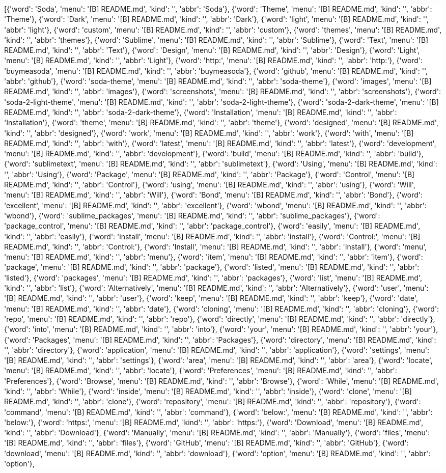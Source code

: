 [{'word': 'Soda', 'menu': '[B] README.md', 'kind': '', 'abbr': 'Soda'}, {'word': 'Theme', 'menu': '[B] README.md', 'kind': '', 'abbr': 'Theme'}, {'word': 'Dark', 'menu': '[B] README.md', 'kind': '', 'abbr': 'Dark'}, {'word': 'light', 'menu': '[B] README.md', 'kind': '', 'abbr': 'light'}, {'word': 'custom', 'menu': '[B] README.md', 'kind': '', 'abbr': 'custom'}, {'word': 'themes', 'menu': '[B] README.md', 'kind': '', 'abbr': 'themes'}, {'word': 'Sublime', 'menu': '[B] README.md', 'kind': '', 'abbr': 'Sublime'}, {'word': 'Text', 'menu': '[B] README.md', 'kind': '', 'abbr': 'Text'}, {'word': 'Design', 'menu': '[B] README.md', 'kind': '', 'abbr': 'Design'}, {'word': 'Light', 'menu': '[B] README.md', 'kind': '', 'abbr': 'Light'}, {'word': 'http:', 'menu': '[B] README.md', 'kind': '', 'abbr': 'http:'}, {'word': 'buymeasoda', 'menu': '[B] README.md', 'kind': '', 'abbr': 'buymeasoda'}, {'word': 'github', 'menu': '[B] README.md', 'kind': '', 'abbr': 'github'}, {'word': 'soda-theme', 'menu': '[B] README.md', 'kind': '', 'abbr': 'soda-theme'}, {'word': 'images', 'menu': '[B] README.md', 'kind': '', 'abbr': 'images'}, {'word': 'screenshots', 'menu': '[B] README.md', 'kind': '', 'abbr': 'screenshots'}, {'word': 'soda-2-light-theme', 'menu': '[B] README.md', 'kind': '', 'abbr': 'soda-2-light-theme'}, {'word': 'soda-2-dark-theme', 'menu': '[B] README.md', 'kind': '', 'abbr': 'soda-2-dark-theme'}, {'word': 'Installation', 'menu': '[B] README.md', 'kind': '', 'abbr': 'Installation'}, {'word': 'theme', 'menu': '[B] README.md', 'kind': '', 'abbr': 'theme'}, {'word': 'designed', 'menu': '[B] README.md', 'kind': '', 'abbr': 'designed'}, {'word': 'work', 'menu': '[B] README.md', 'kind': '', 'abbr': 'work'}, {'word': 'with', 'menu': '[B] README.md', 'kind': '', 'abbr': 'with'}, {'word': 'latest', 'menu': '[B] README.md', 'kind': '', 'abbr': 'latest'}, {'word': 'development', 'menu': '[B] README.md', 'kind': '', 'abbr': 'development'}, {'word': 'build', 'menu': '[B] README.md', 'kind': '', 'abbr': 'build'}, {'word': 'sublimetext', 'menu': '[B] README.md', 'kind': '', 'abbr': 'sublimetext'}, {'word': 'Using', 'menu': '[B] README.md', 'kind': '', 'abbr': 'Using'}, {'word': 'Package', 'menu': '[B] README.md', 'kind': '', 'abbr': 'Package'}, {'word': 'Control', 'menu': '[B] README.md', 'kind': '', 'abbr': 'Control'}, {'word': 'using', 'menu': '[B] README.md', 'kind': '', 'abbr': 'using'}, {'word': 'Will', 'menu': '[B] README.md', 'kind': '', 'abbr': 'Will'}, {'word': 'Bond', 'menu': '[B] README.md', 'kind': '', 'abbr': 'Bond'}, {'word': 'excellent', 'menu': '[B] README.md', 'kind': '', 'abbr': 'excellent'}, {'word': 'wbond', 'menu': '[B] README.md', 'kind': '', 'abbr': 'wbond'}, {'word': 'sublime_packages', 'menu': '[B] README.md', 'kind': '', 'abbr': 'sublime_packages'}, {'word': 'package_control', 'menu': '[B] README.md', 'kind': '', 'abbr': 'package_control'}, {'word': 'easily', 'menu': '[B] README.md', 'kind': '', 'abbr': 'easily'}, {'word': 'install', 'menu': '[B] README.md', 'kind': '', 'abbr': 'install'}, {'word': 'Control:', 'menu': '[B] README.md', 'kind': '', 'abbr': 'Control:'}, {'word': 'Install', 'menu': '[B] README.md', 'kind': '', 'abbr': 'Install'}, {'word': 'menu', 'menu': '[B] README.md', 'kind': '', 'abbr': 'menu'}, {'word': 'item', 'menu': '[B] README.md', 'kind': '', 'abbr': 'item'}, {'word': 'package', 'menu': '[B] README.md', 'kind': '', 'abbr': 'package'}, {'word': 'listed', 'menu': '[B] README.md', 'kind': '', 'abbr': 'listed'}, {'word': 'packages', 'menu': '[B] README.md', 'kind': '', 'abbr': 'packages'}, {'word': 'list', 'menu': '[B] README.md', 'kind': '', 'abbr': 'list'}, {'word': 'Alternatively', 'menu': '[B] README.md', 'kind': '', 'abbr': 'Alternatively'}, {'word': 'user', 'menu': '[B] README.md', 'kind': '', 'abbr': 'user'}, {'word': 'keep', 'menu': '[B] README.md', 'kind': '', 'abbr': 'keep'}, {'word': 'date', 'menu': '[B] README.md', 'kind': '', 'abbr': 'date'}, {'word': 'cloning', 'menu': '[B] README.md', 'kind': '', 'abbr': 'cloning'}, {'word': 'repo', 'menu': '[B] README.md', 'kind': '', 'abbr': 'repo'}, {'word': 'directly', 'menu': '[B] README.md', 'kind': '', 'abbr': 'directly'}, {'word': 'into', 'menu': '[B] README.md', 'kind': '', 'abbr': 'into'}, {'word': 'your', 'menu': '[B] README.md', 'kind': '', 'abbr': 'your'}, {'word': 'Packages', 'menu': '[B] README.md', 'kind': '', 'abbr': 'Packages'}, {'word': 'directory', 'menu': '[B] README.md', 'kind': '', 'abbr': 'directory'}, {'word': 'application', 'menu': '[B] README.md', 'kind': '', 'abbr': 'application'}, {'word': 'settings', 'menu': '[B] README.md', 'kind': '', 'abbr': 'settings'}, {'word': 'area', 'menu': '[B] README.md', 'kind': '', 'abbr': 'area'}, {'word': 'locate', 'menu': '[B] README.md', 'kind': '', 'abbr': 'locate'}, {'word': 'Preferences', 'menu': '[B] README.md', 'kind': '', 'abbr': 'Preferences'}, {'word': 'Browse', 'menu': '[B] README.md', 'kind': '', 'abbr': 'Browse'}, {'word': 'While', 'menu': '[B] README.md', 'kind': '', 'abbr': 'While'}, {'word': 'inside', 'menu': '[B] README.md', 'kind': '', 'abbr': 'inside'}, {'word': 'clone', 'menu': '[B] README.md', 'kind': '', 'abbr': 'clone'}, {'word': 'repository', 'menu': '[B] README.md', 'kind': '', 'abbr': 'repository'}, {'word': 'command', 'menu': '[B] README.md', 'kind': '', 'abbr': 'command'}, {'word': 'below:', 'menu': '[B] README.md', 'kind': '', 'abbr': 'below:'}, {'word': 'https:', 'menu': '[B] README.md', 'kind': '', 'abbr': 'https:'}, {'word': 'Download', 'menu': '[B] README.md', 'kind': '', 'abbr': 'Download'}, {'word': 'Manually', 'menu': '[B] README.md', 'kind': '', 'abbr': 'Manually'}, {'word': 'files', 'menu': '[B] README.md', 'kind': '', 'abbr': 'files'}, {'word': 'GitHub', 'menu': '[B] README.md', 'kind': '', 'abbr': 'GitHub'}, {'word': 'download', 'menu': '[B] README.md', 'kind': '', 'abbr': 'download'}, {'word': 'option', 'menu': '[B] README.md', 'kind': '', 'abbr': 'option'},